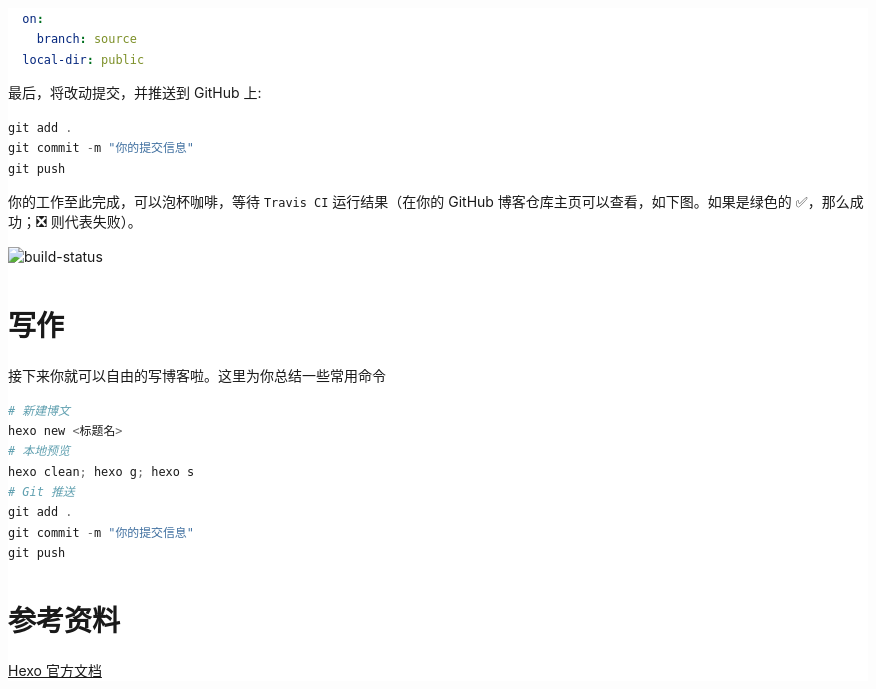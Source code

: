 ```yaml
  on:
    branch: source
  local-dir: public
```

最后，将改动提交，并推送到 GitHub 上:

```powershell
git add .
git commit -m "你的提交信息"
git push
```

你的工作至此完成，可以泡杯咖啡，等待 `Travis CI` 运行结果（在你的 GitHub 博客仓库主页可以查看，如下图。如果是绿色的 ✅，那么成功；❎ 则代表失败）。

![build-status](https://gitee.com/CosmosNing/MyPicGo/raw/master/images/2020/04/build-status.PNG)

# 写作

接下来你就可以自由的写博客啦。这里为你总结一些常用命令

```powershell
# 新建博文
hexo new <标题名>
# 本地预览
hexo clean; hexo g; hexo s
# Git 推送
git add .
git commit -m "你的提交信息"
git push
```



# 参考资料

[Hexo 官方文档](https://hexo.io/zh-cn/docs/)
